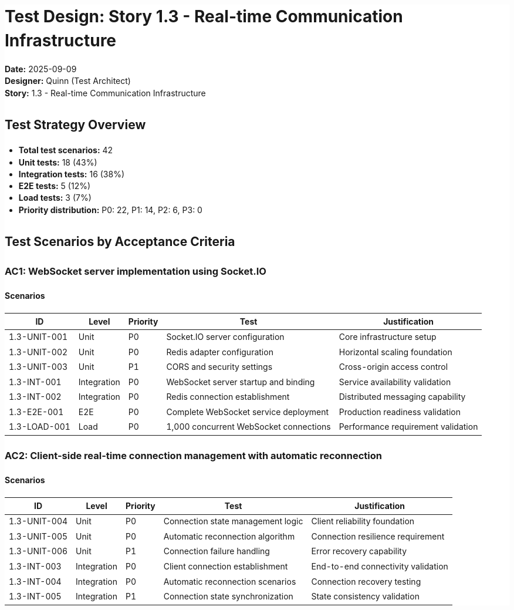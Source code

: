 # Test Design: Story 1.3 - Real-time Communication Infrastructure

**Date:** 2025-09-09  
**Designer:** Quinn (Test Architect)  
**Story:** 1.3 - Real-time Communication Infrastructure

## Test Strategy Overview

- **Total test scenarios:** 42
- **Unit tests:** 18 (43%)
- **Integration tests:** 16 (38%)
- **E2E tests:** 5 (12%)
- **Load tests:** 3 (7%)
- **Priority distribution:** P0: 22, P1: 14, P2: 6, P3: 0

## Test Scenarios by Acceptance Criteria

### AC1: WebSocket server implementation using Socket.IO

#### Scenarios

| ID           | Level       | Priority | Test                                    | Justification                         |
| ------------ | ----------- | -------- | --------------------------------------- | ------------------------------------- |
| 1.3-UNIT-001 | Unit        | P0       | Socket.IO server configuration         | Core infrastructure setup            |
| 1.3-UNIT-002 | Unit        | P0       | Redis adapter configuration             | Horizontal scaling foundation        |
| 1.3-UNIT-003 | Unit        | P1       | CORS and security settings             | Cross-origin access control         |
| 1.3-INT-001  | Integration | P0       | WebSocket server startup and binding   | Service availability validation      |
| 1.3-INT-002  | Integration | P0       | Redis connection establishment         | Distributed messaging capability     |
| 1.3-E2E-001  | E2E         | P0       | Complete WebSocket service deployment  | Production readiness validation      |
| 1.3-LOAD-001 | Load        | P0       | 1,000 concurrent WebSocket connections | Performance requirement validation   |

### AC2: Client-side real-time connection management with automatic reconnection

#### Scenarios

| ID           | Level       | Priority | Test                                 | Justification                       |
| ------------ | ----------- | -------- | ------------------------------------ | ----------------------------------- |
| 1.3-UNIT-004 | Unit        | P0       | Connection state management logic    | Client reliability foundation       |
| 1.3-UNIT-005 | Unit        | P0       | Automatic reconnection algorithm     | Connection resilience requirement   |
| 1.3-UNIT-006 | Unit        | P1       | Connection failure handling          | Error recovery capability          |
| 1.3-INT-003  | Integration | P0       | Client connection establishment      | End-to-end connectivity validation |
| 1.3-INT-004  | Integration | P0       | Automatic reconnection scenarios     | Connection recovery testing        |
| 1.3-INT-005  | Integration | P1       | Connection state synchronization     | State consistency validation       |
